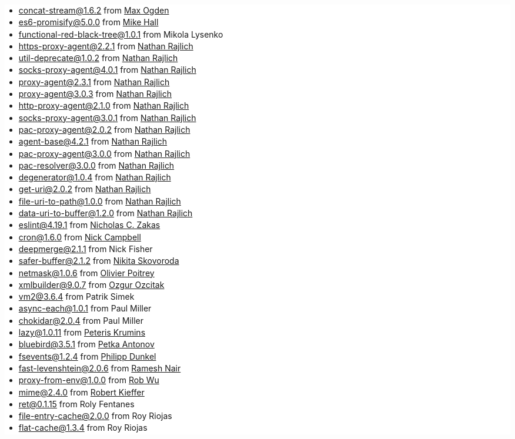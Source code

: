 - [concat-stream@1.6.2](https://github.com/maxogden/concat-stream) from [Max Ogden](mailto:max@maxogden.com)
- [es6-promisify@5.0.0](https://github.com/digitaldesignlabs/es6-promisify) from [Mike Hall](mailto:mikehall314@gmail.com)
- [functional-red-black-tree@1.0.1](https://github.com/mikolalysenko/functional-red-black-tree) from Mikola Lysenko
- [https-proxy-agent@2.2.1](https://github.com/TooTallNate/node-https-proxy-agent) from [Nathan Rajlich](mailto:nathan@tootallnate.net)
- [util-deprecate@1.0.2](https://github.com/TooTallNate/util-deprecate) from [Nathan Rajlich](mailto:nathan@tootallnate.net)
- [socks-proxy-agent@4.0.1](https://github.com/TooTallNate/node-socks-proxy-agent) from [Nathan Rajlich](mailto:nathan@tootallnate.net)
- [proxy-agent@2.3.1](https://github.com/TooTallNate/node-proxy-agent) from [Nathan Rajlich](mailto:nathan@tootallnate.net)
- [proxy-agent@3.0.3](https://github.com/TooTallNate/node-proxy-agent) from [Nathan Rajlich](mailto:nathan@tootallnate.net)
- [http-proxy-agent@2.1.0](https://github.com/TooTallNate/node-http-proxy-agent) from [Nathan Rajlich](mailto:nathan@tootallnate.net)
- [socks-proxy-agent@3.0.1](https://github.com/TooTallNate/node-socks-proxy-agent) from [Nathan Rajlich](mailto:nathan@tootallnate.net)
- [pac-proxy-agent@2.0.2](https://github.com/TooTallNate/node-pac-proxy-agent) from [Nathan Rajlich](mailto:nathan@tootallnate.net)
- [agent-base@4.2.1](https://github.com/TooTallNate/node-agent-base) from [Nathan Rajlich](mailto:nathan@tootallnate.net)
- [pac-proxy-agent@3.0.0](https://github.com/TooTallNate/node-pac-proxy-agent) from [Nathan Rajlich](mailto:nathan@tootallnate.net)
- [pac-resolver@3.0.0](https://github.com/TooTallNate/node-pac-resolver) from [Nathan Rajlich](mailto:nathan@tootallnate.net)
- [degenerator@1.0.4](https://github.com/TooTallNate/node-degenerator) from [Nathan Rajlich](mailto:nathan@tootallnate.net)
- [get-uri@2.0.2](https://github.com/TooTallNate/node-get-uri) from [Nathan Rajlich](mailto:nathan@tootallnate.net)
- [file-uri-to-path@1.0.0](https://github.com/TooTallNate/file-uri-to-path) from [Nathan Rajlich](mailto:nathan@tootallnate.net)
- [data-uri-to-buffer@1.2.0](https://github.com/TooTallNate/node-data-uri-to-buffer) from [Nathan Rajlich](mailto:nathan@tootallnate.net)
- [eslint@4.19.1](https://github.com/eslint/eslint) from [Nicholas C. Zakas](mailto:nicholas+npm@nczconsulting.com)
- [cron@1.6.0](https://github.com/kelektiv/node-cron) from [Nick Campbell](mailto:nicholas.j.campbell@gmail.com)
- [deepmerge@2.1.1](https://github.com/KyleAMathews/deepmerge) from Nick Fisher
- [safer-buffer@2.1.2](https://github.com/ChALkeR/safer-buffer) from [Nikita Skovoroda](mailto:chalkerx@gmail.com)
- [netmask@1.0.6](https://github.com/rs/node-netmask) from [Olivier Poitrey](mailto:rs@dailymotion.com)
- [xmlbuilder@9.0.7](https://github.com/oozcitak/xmlbuilder-js) from [Ozgur Ozcitak](mailto:oozcitak@gmail.com)
- [vm2@3.6.4](https://github.com/patriksimek/vm2) from Patrik Simek
- [async-each@1.0.1](https://github.com/paulmillr/async-each) from Paul Miller
- [chokidar@2.0.4](https://github.com/paulmillr/chokidar) from Paul Miller
- [lazy@1.0.11](https://github.com/pkrumins/node-lazy) from [Peteris Krumins](mailto:peteris.krumins@gmail.com)
- [bluebird@3.5.1](https://github.com/petkaantonov/bluebird) from [Petka Antonov](mailto:petka_antonov@hotmail.com)
- [fsevents@1.2.4](https://github.com/strongloop/fsevents) from [Philipp Dunkel](mailto:pip@pipobscure.com)
- [fast-levenshtein@2.0.6](https://github.com/hiddentao/fast-levenshtein) from [Ramesh Nair](mailto:ram@hiddentao.com)
- [proxy-from-env@1.0.0](https://github.com/Rob--W/proxy-from-env) from [Rob Wu](mailto:rob@robwu.nl)
- [mime@2.4.0](https://github.com/broofa/node-mime) from [Robert Kieffer](mailto:robert@broofa.com)
- [ret@0.1.15](https://github.com/fent/ret.js) from Roly Fentanes
- [file-entry-cache@2.0.0](https://github.com/royriojas/file-entry-cache) from Roy Riojas
- [flat-cache@1.3.4](https://github.com/royriojas/flat-cache) from Roy Riojas